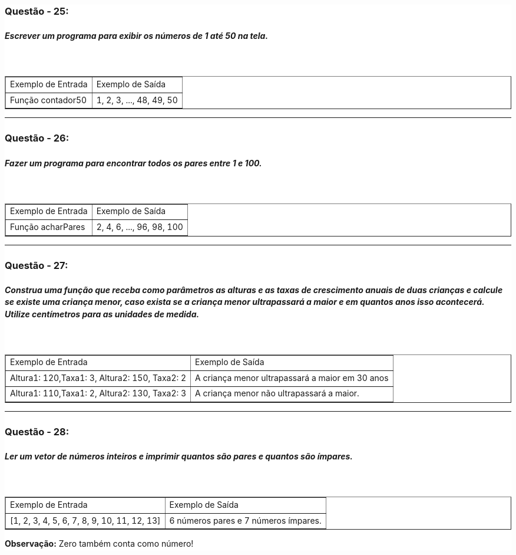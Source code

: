 <h3>Questão - 25:</h3><h5>Escrever um programa para exibir os números de 1 até 50 na tela.</h5>
<br>
<table border="1">
  <tr>
        <td>Exemplo de Entrada</td>
        <td>Exemplo de Saída</td>
    </tr>
  <tr>
        <td>Função contador50</td>
        <td>1, 2, 3, ..., 48, 49, 50</td>
    </tr>
  </table>
  <hr size="1" width="100%" align="center">

<h3>Questão - 26:</h3><h5>Fazer um programa para encontrar todos os pares entre 1 e 100.</h5>
<br>
<table border="1">
  <tr>
        <td>Exemplo de Entrada</td>
        <td>Exemplo de Saída</td>
    </tr>
  <tr>
        <td>Função acharPares</td>
        <td>2, 4, 6, ..., 96, 98, 100</td>
    </tr>
  </table>
  <hr size="1" width="100%" align="center">

<h3>Questão - 27:</h3><h5> Construa uma função que receba como parâmetros as alturas e as taxas de crescimento anuais de duas
crianças e calcule se existe uma criança menor, caso exista se a criança menor ultrapassará a maior e em
quantos anos isso acontecerá. Utilize centímetros para as unidades de medida.</h5>
<br>
<table border="1">
  <tr>
        <td>Exemplo de Entrada</td>
        <td>Exemplo de Saída</td>
    </tr>
  <tr>
        <td>Altura1: 120,Taxa1: 3, Altura2: 150, Taxa2: 2</td>
        <td>A criança menor ultrapassará a maior em 30 anos</td>
    </tr>
    <tr>
        <td>Altura1: 110,Taxa1: 2, Altura2: 130, Taxa2: 3</td>
        <td>A criança menor não ultrapassará a maior.</td>
    </tr>
  </table>
  <hr size="1" width="100%" align="center">

<h3>Questão - 28:</h3><h5>Ler um vetor de números inteiros e imprimir quantos são pares e quantos são ímpares.</h5>
<br>
<table border="1">
  <tr>
        <td>Exemplo de Entrada</td>
        <td>Exemplo de Saída</td>
    </tr>
  <tr>
        <td>[1, 2, 3, 4, 5, 6, 7, 8, 9, 10, 11, 12, 13]</td>
        <td>6 números pares e 7 números ímpares.</td>
    </tr>
  </table>
  <strong>Observação:</strong>
  Zero também conta como número!